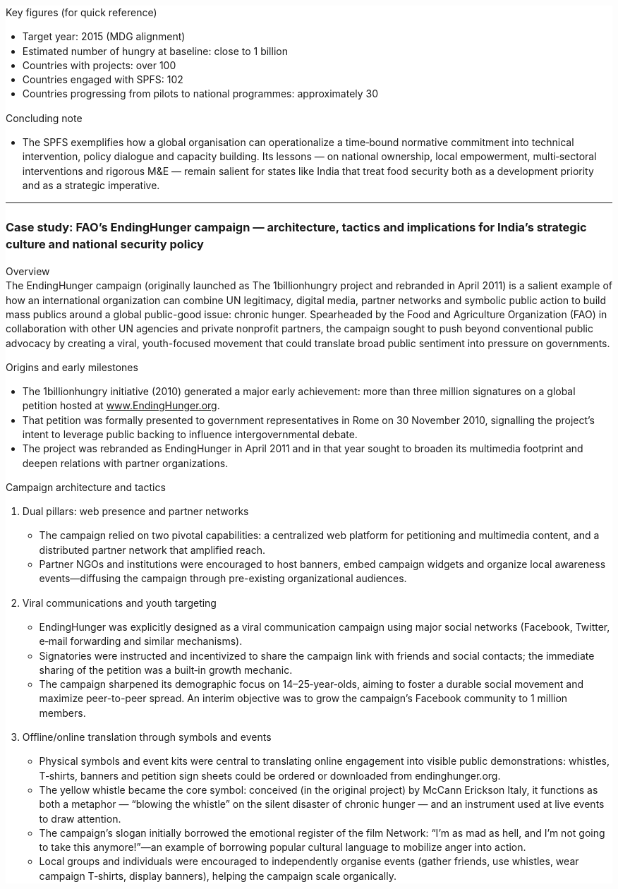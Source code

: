 Key figures (for quick reference)
- Target year: 2015 (MDG alignment)
- Estimated number of hungry at baseline: close to 1 billion
- Countries with projects: over 100
- Countries engaged with SPFS: 102
- Countries progressing from pilots to national programmes: approximately 30

Concluding note
- The SPFS exemplifies how a global organisation can operationalize a time‑bound normative commitment into technical intervention, policy dialogue and capacity building. Its lessons — on national ownership, local empowerment, multi‑sectoral interventions and rigorous M&E — remain salient for states like India that treat food security both as a development priority and as a strategic imperative.

---

### Case study: FAO’s EndingHunger campaign — architecture, tactics and implications for India’s strategic culture and national security policy

Overview  
The EndingHunger campaign (originally launched as The 1billionhungry project and rebranded in April 2011) is a salient example of how an international organization can combine UN legitimacy, digital media, partner networks and symbolic public action to build mass publics around a global public-good issue: chronic hunger. Spearheaded by the Food and Agriculture Organization (FAO) in collaboration with other UN agencies and private nonprofit partners, the campaign sought to push beyond conventional public advocacy by creating a viral, youth-focused movement that could translate broad public sentiment into pressure on governments.

Origins and early milestones
- The 1billionhungry initiative (2010) generated a major early achievement: more than three million signatures on a global petition hosted at www.EndingHunger.org.  
- That petition was formally presented to government representatives in Rome on 30 November 2010, signalling the project’s intent to leverage public backing to influence intergovernmental debate.  
- The project was rebranded as EndingHunger in April 2011 and in that year sought to broaden its multimedia footprint and deepen relations with partner organizations.

Campaign architecture and tactics
1. Dual pillars: web presence and partner networks  
   - The campaign relied on two pivotal capabilities: a centralized web platform for petitioning and multimedia content, and a distributed partner network that amplified reach.  
   - Partner NGOs and institutions were encouraged to host banners, embed campaign widgets and organize local awareness events—diffusing the campaign through pre-existing organizational audiences.

2. Viral communications and youth targeting  
   - EndingHunger was explicitly designed as a viral communication campaign using major social networks (Facebook, Twitter, e‑mail forwarding and similar mechanisms).  
   - Signatories were instructed and incentivized to share the campaign link with friends and social contacts; the immediate sharing of the petition was a built‑in growth mechanic.  
   - The campaign sharpened its demographic focus on 14–25‑year‑olds, aiming to foster a durable social movement and maximize peer-to-peer spread. An interim objective was to grow the campaign’s Facebook community to 1 million members.

3. Offline/online translation through symbols and events  
   - Physical symbols and event kits were central to translating online engagement into visible public demonstrations: whistles, T‑shirts, banners and petition sign sheets could be ordered or downloaded from endinghunger.org.  
   - The yellow whistle became the core symbol: conceived (in the original project) by McCann Erickson Italy, it functions as both a metaphor — “blowing the whistle” on the silent disaster of chronic hunger — and an instrument used at live events to draw attention.  
   - The campaign’s slogan initially borrowed the emotional register of the film Network: “I’m as mad as hell, and I’m not going to take this anymore!”—an example of borrowing popular cultural language to mobilize anger into action.  
   - Local groups and individuals were encouraged to independently organise events (gather friends, use whistles, wear campaign T‑shirts, display banners), helping the campaign scale organically.
